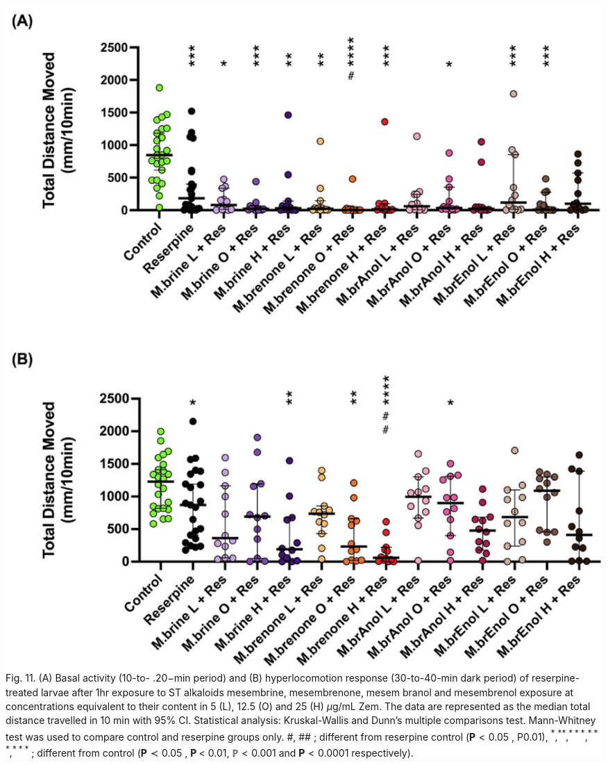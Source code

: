 ![](images/b6bbe5c8a7a079a795ce98c642f1448ee8fec937b106fdf7f1a8d8d1c0b98ce1.jpg)  
Fig. 11. (A) Basal activity (10-to- $. 2 0 \mathrm { - m i n }$ period) and (B) hyperlocomotion response (30-to-40-min dark period) of reserpine-treated larvae after 1hr exposure to ST alkaloids mesembrine, mesembrenone, mesem­ branol and mesembrenol exposure at concentrations equivalent to their content in 5 (L), 12.5 (O) and 25 (H) $\mu \mathrm { g / m L }$ Zem. The data are represented as the median total distance travelled in $1 0 ~ \mathrm { m i n }$ with $9 5 \%$ CI. Statistical analysis: Kruskal-Wallis and Dunn’s multiple comparisons test. Mann-Whitney test was used to compare control and reserpine groups only. #, $\# \#$ ; different from reserpine control $( \mathbf { P } < 0 . 0 5$ , P0.01), $^ { * } , ^ { * * } , ^ { * * * } , ^ { * * * } , ^ { * * * }$ ; different from control $( \mathbf { P } \prec 0 . 0 5$ , $\textbf { P } <$ 0.01, $\mathbb { P } < 0 . 0 0 1$ and $\mathbf { P } < 0 . 0 0 0 1$ respectively).
